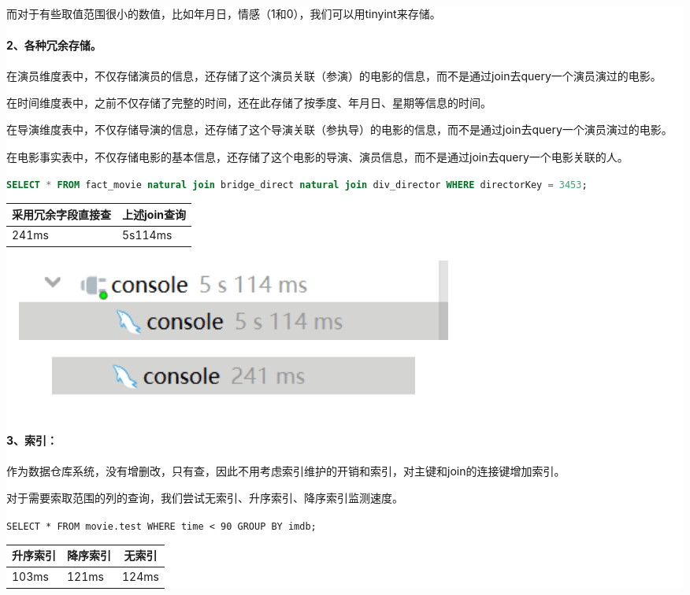 而对于有些取值范围很小的数值，比如年月日，情感（1和0），我们可以用tinyint来存储。

#### 2、各种冗余存储。

​		在演员维度表中，不仅存储演员的信息，还存储了这个演员关联（参演）的电影的信息，而不是通过join去query一个演员演过的电影。

​		在时间维度表中，之前不仅存储了完整的时间，还在此存储了按季度、年月日、星期等信息的时间。

​		在导演维度表中，不仅存储导演的信息，还存储了这个导演关联（参执导）的电影的信息，而不是通过join去query一个演员演过的电影。

​		在电影事实表中，不仅存储电影的基本信息，还存储了这个电影的导演、演员信息，而不是通过join去query一个电影关联的人。

```sql
SELECT * FROM fact_movie natural join bridge_direct natural join div_director WHERE directorKey = 3453;
```

| 采用冗余字段直接查 | 上述join查询 |
| ------------------ | ------------ |
| 241ms              | 5s114ms      |

![2](img/2.png)

#### 3、索引：

​		作为数据仓库系统，没有增删改，只有查，因此不用考虑索引维护的开销和索引，对主键和join的连接键增加索引。

对于需要索取范围的列的查询，我们尝试无索引、升序索引、降序索引监测速度。

```
SELECT * FROM movie.test WHERE time < 90 GROUP BY imdb;
```

| 升序索引 | 降序索引 | 无索引 |
| -------- | -------- | ------ |
| 103ms    | 121ms    | 124ms  |
